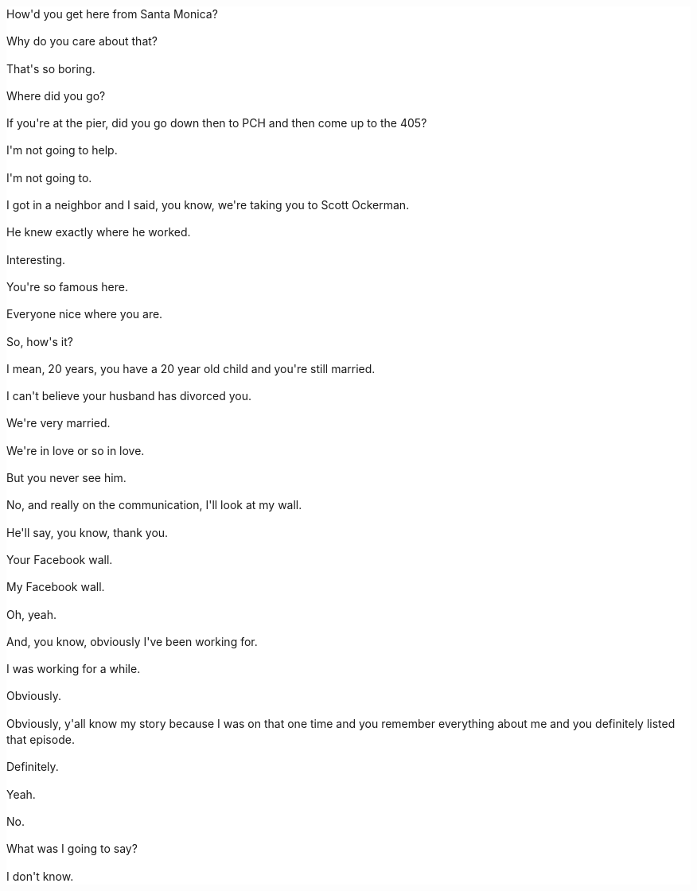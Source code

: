 How'd you get here from Santa Monica?

Why do you care about that?

That's so boring.

Where did you go?

If you're at the pier, did you go down then to PCH and then come up to the 405?

I'm not going to help.

I'm not going to.

I got in a neighbor and I said, you know, we're taking you to Scott Ockerman.

He knew exactly where he worked.

Interesting.

You're so famous here.

Everyone nice where you are.

So, how's it?

I mean, 20 years, you have a 20 year old child and you're still married.

I can't believe your husband has divorced you.

We're very married.

We're in love or so in love.

But you never see him.

No, and really on the communication, I'll look at my wall.

He'll say, you know, thank you.

Your Facebook wall.

My Facebook wall.

Oh, yeah.

And, you know, obviously I've been working for.

I was working for a while.

Obviously.

Obviously, y'all know my story because I was on that one time and you remember everything about me and you definitely listed that episode.

Definitely.

Yeah.

No.

What was I going to say?

I don't know.
